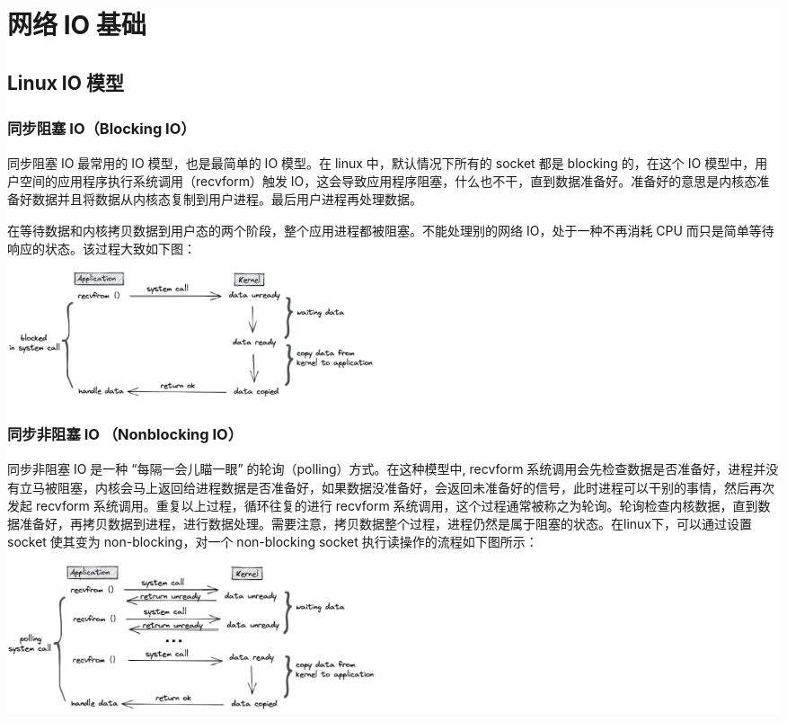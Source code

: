 # 网络 IO 基础

## Linux IO 模型

### 同步阻塞 IO（Blocking IO）

同步阻塞 IO 最常用的 IO 模型，也是最简单的 IO 模型。在 linux 中，默认情况下所有的 socket 都是 blocking 的，在这个 IO 模型中，用户空间的应用程序执行系统调用（recvform）触发 IO，这会导致应用程序阻塞，什么也不干，直到数据准备好。准备好的意思是内核态准备好数据并且将数据从内核态复制到用户进程。最后用户进程再处理数据。

在等待数据和内核拷贝数据到用户态的两个阶段，整个应用进程都被阻塞。不能处理别的网络 IO，处于一种不再消耗 CPU 而只是简单等待响应的状态。该过程大致如下图：

<img src="../../../image/image-20220523131624027.png" alt="image-20220523131624027" style="zoom:40%;" />

### 同步非阻塞 IO （Nonblocking IO）

同步非阻塞 IO 是一种 “每隔一会儿瞄一眼” 的轮询（polling）方式。在这种模型中,  recvform 系统调用会先检查数据是否准备好，进程并没有立马被阻塞，内核会马上返回给进程数据是否准备好，如果数据没准备好，会返回未准备好的信号，此时进程可以干别的事情，然后再次发起 recvform 系统调用。重复以上过程，循环往复的进行 recvform 系统调用，这个过程通常被称之为轮询。轮询检查内核数据，直到数据准备好，再拷贝数据到进程，进行数据处理。需要注意，拷贝数据整个过程，进程仍然是属于阻塞的状态。在linux下，可以通过设置 socket 使其变为 non-blocking，对一个 non-blocking socket 执行读操作的流程如下图所示：

<img src="../../../image/image-20220523132723194.png" alt="image-20220523132723194" style="zoom:40%;" />
